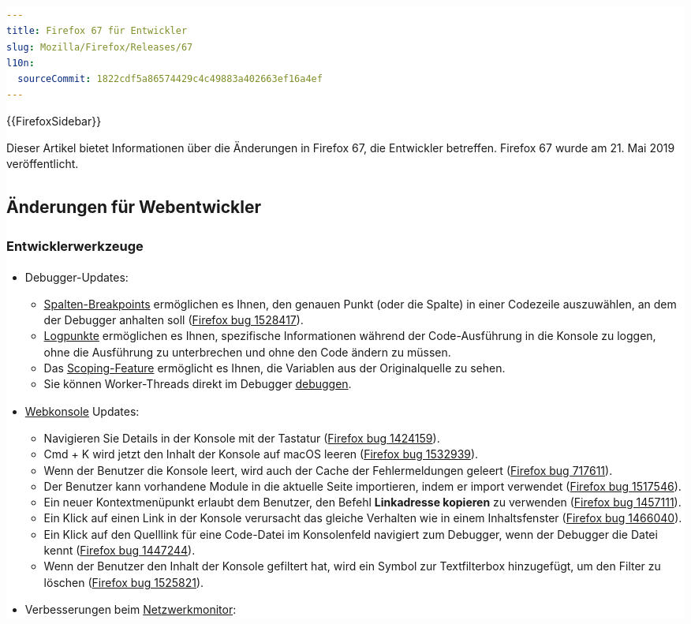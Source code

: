```yaml
---
title: Firefox 67 für Entwickler
slug: Mozilla/Firefox/Releases/67
l10n:
  sourceCommit: 1822cdf5a86574429c4c49883a402663ef16a4ef
---
```


{{FirefoxSidebar}}

Dieser Artikel bietet Informationen über die Änderungen in Firefox 67, die Entwickler betreffen. Firefox 67 wurde am 21. Mai 2019 veröffentlicht.

## Änderungen für Webentwickler

### Entwicklerwerkzeuge

- Debugger-Updates:

  - [Spalten-Breakpoints](https://firefox-source-docs.mozilla.org/devtools-user/debugger/how_to/set_a_breakpoint/index.html) ermöglichen es Ihnen, den genauen Punkt (oder die Spalte) in einer Codezeile auszuwählen, an dem der Debugger anhalten soll ([Firefox bug 1528417](https://bugzil.la/1528417)).
  - [Logpunkte](https://firefox-source-docs.mozilla.org/devtools-user/debugger/set_a_logpoint/index.html) ermöglichen es Ihnen, spezifische Informationen während der Code-Ausführung in die Konsole zu loggen, ohne die Ausführung zu unterbrechen und ohne den Code ändern zu müssen.
  - Das [Scoping-Feature](https://firefox-source-docs.mozilla.org/devtools-user/debugger/using_the_debugger_map_scopes_feature/index.html) ermöglicht es Ihnen, die Variablen aus der Originalquelle zu sehen.
  - Sie können Worker-Threads direkt im Debugger [debuggen](/de/docs/Web/API/Web_Workers_API/Using_web_workers#debugging_worker_threads).

- [Webkonsole](https://firefox-source-docs.mozilla.org/devtools-user/web_console/index.html) Updates:

  - Navigieren Sie Details in der Konsole mit der Tastatur ([Firefox bug 1424159](https://bugzil.la/1424159)).
  - Cmd + K wird jetzt den Inhalt der Konsole auf macOS leeren ([Firefox bug 1532939](https://bugzil.la/1532939)).
  - Wenn der Benutzer die Konsole leert, wird auch der Cache der Fehlermeldungen geleert ([Firefox bug 717611](https://bugzil.la/717611)).
  - Der Benutzer kann vorhandene Module in die aktuelle Seite importieren, indem er import verwendet ([Firefox bug 1517546](https://bugzil.la/1517546)).
  - Ein neuer Kontextmenüpunkt erlaubt dem Benutzer, den Befehl **Linkadresse kopieren** zu verwenden ([Firefox bug 1457111](https://bugzil.la/1457111)).
  - Ein Klick auf einen Link in der Konsole verursacht das gleiche Verhalten wie in einem Inhaltsfenster ([Firefox bug 1466040](https://bugzil.la/1466040)).
  - Ein Klick auf den Quelllink für eine Code-Datei im Konsolenfeld navigiert zum Debugger, wenn der Debugger die Datei kennt ([Firefox bug 1447244](https://bugzil.la/1447244)).
  - Wenn der Benutzer den Inhalt der Konsole gefiltert hat, wird ein Symbol zur Textfilterbox hinzugefügt, um den Filter zu löschen ([Firefox bug 1525821](https://bugzil.la/1525821)).

- Verbesserungen beim [Netzwerkmonitor](https://firefox-source-docs.mozilla.org/devtools-user/network_monitor/index.html):
